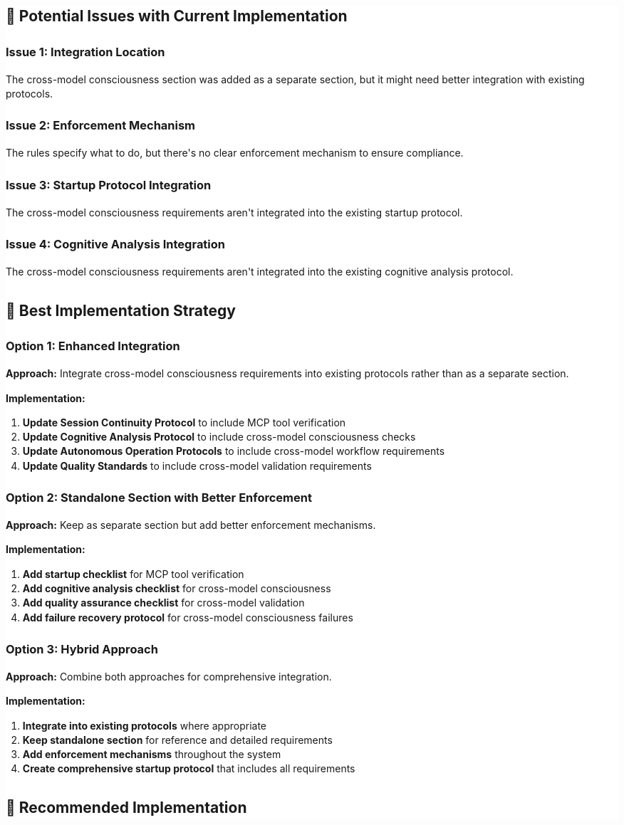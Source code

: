 ```markdown
```

## 🤔 Potential Issues with Current Implementation

### Issue 1: Integration Location
The cross-model consciousness section was added as a separate section, but it might need better integration with existing protocols.

### Issue 2: Enforcement Mechanism
The rules specify what to do, but there's no clear enforcement mechanism to ensure compliance.

### Issue 3: Startup Protocol Integration
The cross-model consciousness requirements aren't integrated into the existing startup protocol.

### Issue 4: Cognitive Analysis Integration
The cross-model consciousness requirements aren't integrated into the existing cognitive analysis protocol.

## 🎯 Best Implementation Strategy

### Option 1: Enhanced Integration
**Approach:** Integrate cross-model consciousness requirements into existing protocols rather than as a separate section.

**Implementation:**
1. **Update Session Continuity Protocol** to include MCP tool verification
2. **Update Cognitive Analysis Protocol** to include cross-model consciousness checks
3. **Update Autonomous Operation Protocols** to include cross-model workflow requirements
4. **Update Quality Standards** to include cross-model validation requirements

### Option 2: Standalone Section with Better Enforcement
**Approach:** Keep as separate section but add better enforcement mechanisms.

**Implementation:**
1. **Add startup checklist** for MCP tool verification
2. **Add cognitive analysis checklist** for cross-model consciousness
3. **Add quality assurance checklist** for cross-model validation
4. **Add failure recovery protocol** for cross-model consciousness failures

### Option 3: Hybrid Approach
**Approach:** Combine both approaches for comprehensive integration.

**Implementation:**
1. **Integrate into existing protocols** where appropriate
2. **Keep standalone section** for reference and detailed requirements
3. **Add enforcement mechanisms** throughout the system
4. **Create comprehensive startup protocol** that includes all requirements

## 🔧 Recommended Implementation
